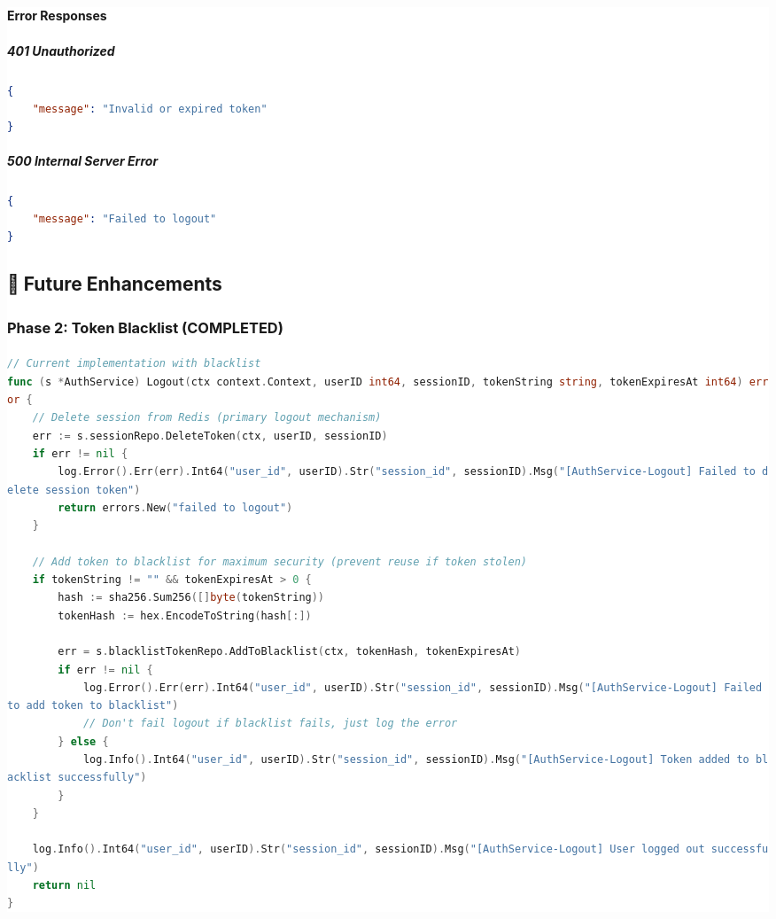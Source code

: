 #### Error Responses

##### 401 Unauthorized
```json
{
    "message": "Invalid or expired token"
}
```

##### 500 Internal Server Error
```json
{
    "message": "Failed to logout"
}
```

## 🔄 Future Enhancements

### Phase 2: Token Blacklist (COMPLETED)
```go
// Current implementation with blacklist
func (s *AuthService) Logout(ctx context.Context, userID int64, sessionID, tokenString string, tokenExpiresAt int64) error {
    // Delete session from Redis (primary logout mechanism)
    err := s.sessionRepo.DeleteToken(ctx, userID, sessionID)
    if err != nil {
        log.Error().Err(err).Int64("user_id", userID).Str("session_id", sessionID).Msg("[AuthService-Logout] Failed to delete session token")
        return errors.New("failed to logout")
    }

    // Add token to blacklist for maximum security (prevent reuse if token stolen)
    if tokenString != "" && tokenExpiresAt > 0 {
        hash := sha256.Sum256([]byte(tokenString))
        tokenHash := hex.EncodeToString(hash[:])

        err = s.blacklistTokenRepo.AddToBlacklist(ctx, tokenHash, tokenExpiresAt)
        if err != nil {
            log.Error().Err(err).Int64("user_id", userID).Str("session_id", sessionID).Msg("[AuthService-Logout] Failed to add token to blacklist")
            // Don't fail logout if blacklist fails, just log the error
        } else {
            log.Info().Int64("user_id", userID).Str("session_id", sessionID).Msg("[AuthService-Logout] Token added to blacklist successfully")
        }
    }

    log.Info().Int64("user_id", userID).Str("session_id", sessionID).Msg("[AuthService-Logout] User logged out successfully")
    return nil
}
```
